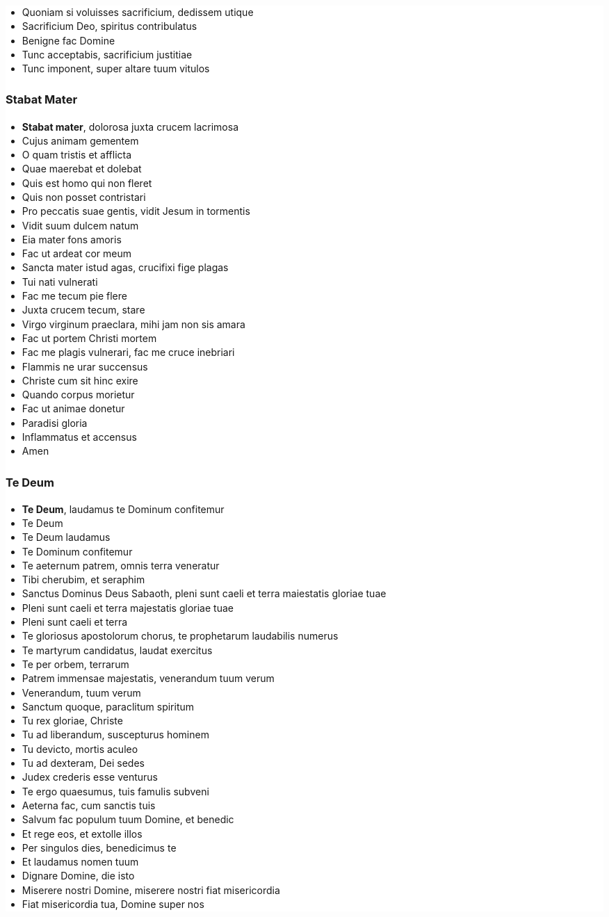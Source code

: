 - Quoniam si voluisses sacrificium, dedissem utique
- Sacrificium Deo, spiritus contribulatus
- Benigne fac Domine
- Tunc acceptabis, sacrificium justitiae
- Tunc imponent, super altare tuum vitulos

### Stabat Mater

- **Stabat mater**, dolorosa juxta crucem lacrimosa
- Cujus animam gementem
- O quam tristis et afflicta
- Quae maerebat et dolebat
- Quis est homo qui non fleret
- Quis non posset contristari
- Pro peccatis suae gentis, vidit Jesum in tormentis
- Vidit suum dulcem natum
- Eia mater fons amoris
- Fac ut ardeat cor meum
- Sancta mater istud agas, crucifixi fige plagas
- Tui nati vulnerati
- Fac me tecum pie flere
- Juxta crucem tecum, stare
- Virgo virginum praeclara, mihi jam non sis amara
- Fac ut portem Christi mortem
- Fac me plagis vulnerari, fac me cruce inebriari
- Flammis ne urar succensus
- Christe cum sit hinc exire
- Quando corpus morietur
- Fac ut animae donetur
- Paradisi gloria
- Inflammatus et accensus
- Amen

### Te Deum

- **Te Deum**, laudamus te Dominum confitemur
- Te Deum
- Te Deum laudamus
- Te Dominum confitemur
- Te aeternum patrem, omnis terra veneratur
- Tibi cherubim, et seraphim
- Sanctus Dominus Deus Sabaoth, pleni sunt caeli et terra maiestatis gloriae tuae
- Pleni sunt caeli et terra majestatis gloriae tuae
- Pleni sunt caeli et terra
- Te gloriosus apostolorum chorus, te prophetarum laudabilis numerus
- Te martyrum candidatus, laudat exercitus
- Te per orbem, terrarum
- Patrem immensae majestatis, venerandum tuum verum
- Venerandum, tuum verum
- Sanctum quoque, paraclitum spiritum
- Tu rex gloriae, Christe
- Tu ad liberandum, suscepturus hominem
- Tu devicto, mortis aculeo
- Tu ad dexteram, Dei sedes
- Judex crederis esse venturus
- Te ergo quaesumus, tuis famulis subveni
- Aeterna fac, cum sanctis tuis
- Salvum fac populum tuum Domine, et benedic
- Et rege eos, et extolle illos
- Per singulos dies, benedicimus te
- Et laudamus nomen tuum
- Dignare Domine, die isto
- Miserere nostri Domine, miserere nostri fiat misericordia
- Fiat misericordia tua, Domine super nos